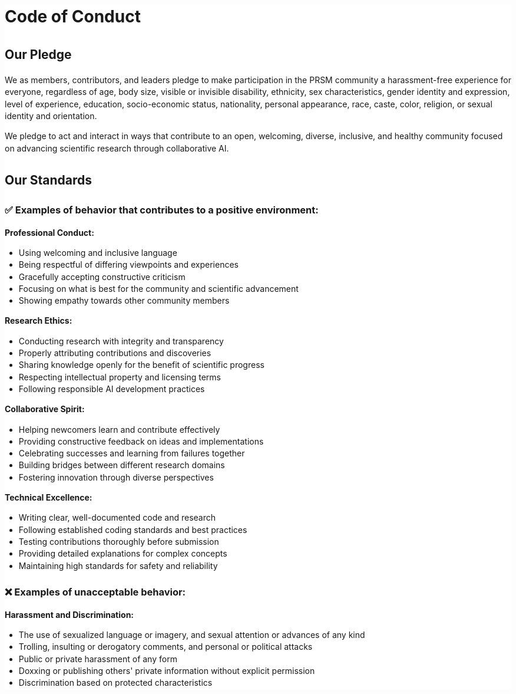 # Code of Conduct

## Our Pledge

We as members, contributors, and leaders pledge to make participation in the PRSM community a harassment-free experience for everyone, regardless of age, body size, visible or invisible disability, ethnicity, sex characteristics, gender identity and expression, level of experience, education, socio-economic status, nationality, personal appearance, race, caste, color, religion, or sexual identity and orientation.

We pledge to act and interact in ways that contribute to an open, welcoming, diverse, inclusive, and healthy community focused on advancing scientific research through collaborative AI.

## Our Standards

### ✅ Examples of behavior that contributes to a positive environment:

**Professional Conduct:**
- Using welcoming and inclusive language
- Being respectful of differing viewpoints and experiences
- Gracefully accepting constructive criticism
- Focusing on what is best for the community and scientific advancement
- Showing empathy towards other community members

**Research Ethics:**
- Conducting research with integrity and transparency
- Properly attributing contributions and discoveries
- Sharing knowledge openly for the benefit of scientific progress
- Respecting intellectual property and licensing terms
- Following responsible AI development practices

**Collaborative Spirit:**
- Helping newcomers learn and contribute effectively
- Providing constructive feedback on ideas and implementations
- Celebrating successes and learning from failures together
- Building bridges between different research domains
- Fostering innovation through diverse perspectives

**Technical Excellence:**
- Writing clear, well-documented code and research
- Following established coding standards and best practices
- Testing contributions thoroughly before submission
- Providing detailed explanations for complex concepts
- Maintaining high standards for safety and reliability

### ❌ Examples of unacceptable behavior:

**Harassment and Discrimination:**
- The use of sexualized language or imagery, and sexual attention or advances of any kind
- Trolling, insulting or derogatory comments, and personal or political attacks
- Public or private harassment of any form
- Doxxing or publishing others' private information without explicit permission
- Discrimination based on protected characteristics
